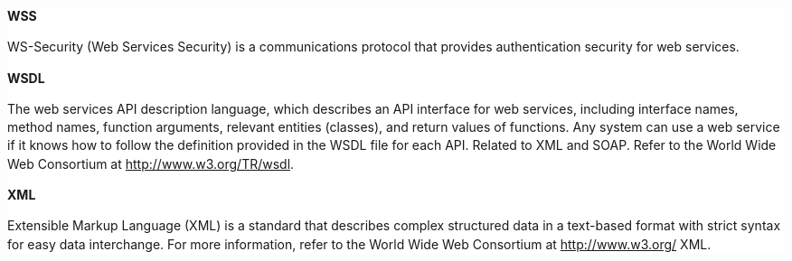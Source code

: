 **WSS**

WS-Security (Web Services Security) is a communications protocol that provides authentication security for web services. 

**WSDL**

The web services API description language, which describes an API interface for web services, including interface names, 
method names, function arguments, relevant entities (classes), and return values of functions. Any system can use a web service 
if it knows how to follow the definition provided in the WSDL file for each API. Related to XML and SOAP. Refer to the 
World Wide Web Consortium at http://www.w3.org/TR/wsdl. 

**XML**

Extensible Markup Language (XML) is a standard that describes complex structured data in a text-based format with strict 
syntax for easy data interchange. For more information, refer to the World Wide Web Consortium at http://www.w3.org/ 
XML. 